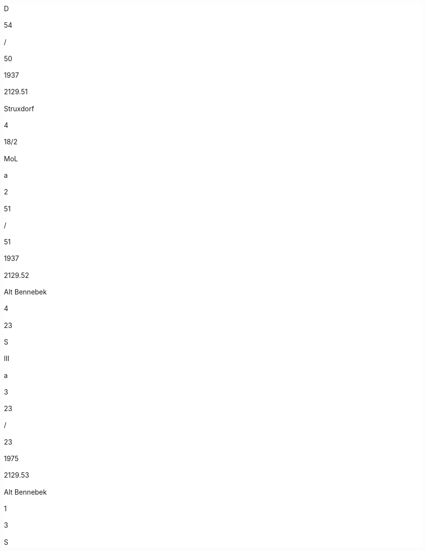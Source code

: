 D

54

/

50

1937

2129.51

Struxdorf

4

18/2

MoL

a

2

51

/

51

1937

2129.52

Alt Bennebek

4

23

S

III

a

3

23

/

23

1975

2129.53

Alt Bennebek

1

3

S
